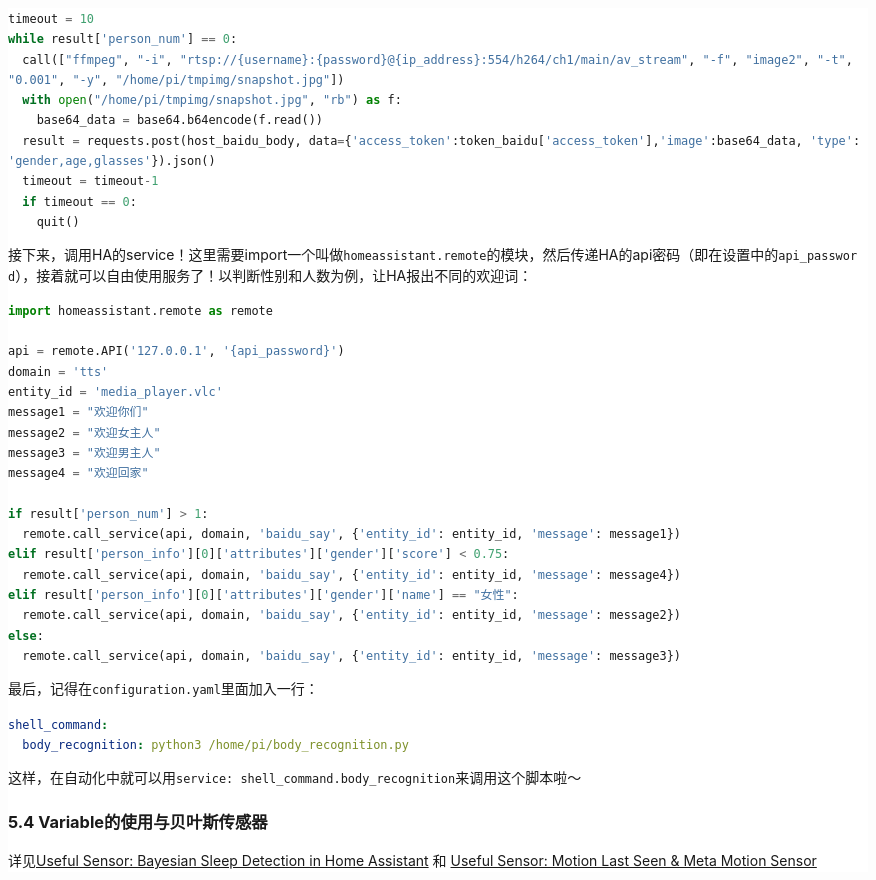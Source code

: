 ```python
timeout = 10
while result['person_num'] == 0:
  call(["ffmpeg", "-i", "rtsp://{username}:{password}@{ip_address}:554/h264/ch1/main/av_stream", "-f", "image2", "-t", "0.001", "-y", "/home/pi/tmpimg/snapshot.jpg"])
  with open("/home/pi/tmpimg/snapshot.jpg", "rb") as f:
    base64_data = base64.b64encode(f.read())
  result = requests.post(host_baidu_body, data={'access_token':token_baidu['access_token'],'image':base64_data, 'type': 'gender,age,glasses'}).json()
  timeout = timeout-1
  if timeout == 0:
  	quit()
```

接下来，调用HA的service！这里需要import一个叫做`homeassistant.remote`的模块，然后传递HA的api密码（即在设置中的`api_password`），接着就可以自由使用服务了！以判断性别和人数为例，让HA报出不同的欢迎词：

```python
import homeassistant.remote as remote

api = remote.API('127.0.0.1', '{api_password}')
domain = 'tts'
entity_id = 'media_player.vlc'
message1 = "欢迎你们"
message2 = "欢迎女主人"
message3 = "欢迎男主人"
message4 = "欢迎回家"

if result['person_num'] > 1:
  remote.call_service(api, domain, 'baidu_say', {'entity_id': entity_id, 'message': message1})
elif result['person_info'][0]['attributes']['gender']['score'] < 0.75:
  remote.call_service(api, domain, 'baidu_say', {'entity_id': entity_id, 'message': message4})
elif result['person_info'][0]['attributes']['gender']['name'] == "女性":
  remote.call_service(api, domain, 'baidu_say', {'entity_id': entity_id, 'message': message2})
else:
  remote.call_service(api, domain, 'baidu_say', {'entity_id': entity_id, 'message': message3})
```

最后，记得在`configuration.yaml`里面加入一行：

```yaml
shell_command:
  body_recognition: python3 /home/pi/body_recognition.py
```

这样，在自动化中就可以用`service: shell_command.body_recognition`来调用这个脚本啦～

### 5.4 Variable的使用与贝叶斯传感器

详见[Useful Sensor: Bayesian Sleep Detection in Home Assistant](https://diyfuturism.com/index.php/2017/12/29/useful-sensor-bayesian-sleep-detection-in-home-assistant/) 和 [Useful Sensor: Motion Last Seen & Meta Motion Sensor](https://diyfuturism.com/index.php/2017/12/15/useful-sensor-motion-last-seen-________/)